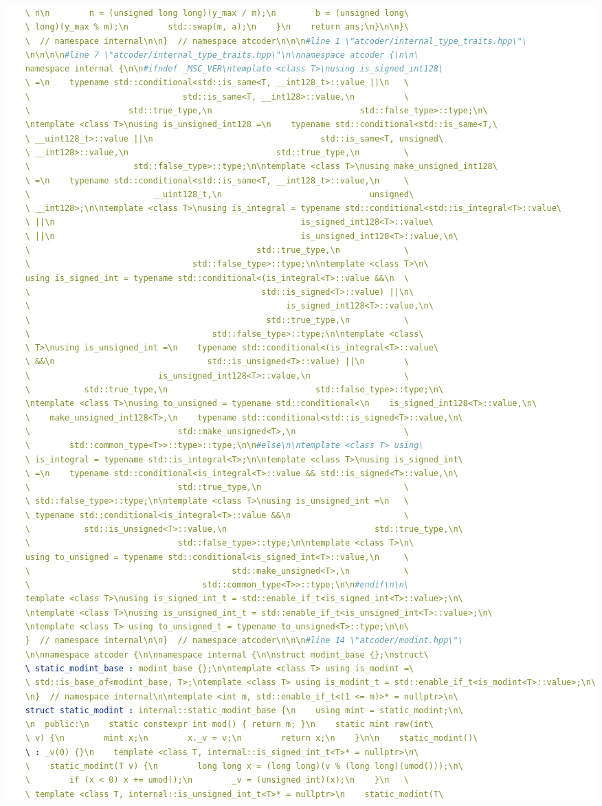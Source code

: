 ```yaml
    \ n\n        n = (unsigned long long)(y_max / m);\n        b = (unsigned long\
    \ long)(y_max % m);\n        std::swap(m, a);\n    }\n    return ans;\n}\n\n}\
    \  // namespace internal\n\n}  // namespace atcoder\n\n\n#line 1 \"atcoder/internal_type_traits.hpp\"\
    \n\n\n\n#line 7 \"atcoder/internal_type_traits.hpp\"\n\nnamespace atcoder {\n\n\
    namespace internal {\n\n#ifndef _MSC_VER\ntemplate <class T>\nusing is_signed_int128\
    \ =\n    typename std::conditional<std::is_same<T, __int128_t>::value ||\n   \
    \                               std::is_same<T, __int128>::value,\n          \
    \                    std::true_type,\n                              std::false_type>::type;\n\
    \ntemplate <class T>\nusing is_unsigned_int128 =\n    typename std::conditional<std::is_same<T,\
    \ __uint128_t>::value ||\n                                  std::is_same<T, unsigned\
    \ __int128>::value,\n                              std::true_type,\n         \
    \                     std::false_type>::type;\n\ntemplate <class T>\nusing make_unsigned_int128\
    \ =\n    typename std::conditional<std::is_same<T, __int128_t>::value,\n     \
    \                         __uint128_t,\n                              unsigned\
    \ __int128>;\n\ntemplate <class T>\nusing is_integral = typename std::conditional<std::is_integral<T>::value\
    \ ||\n                                                  is_signed_int128<T>::value\
    \ ||\n                                                  is_unsigned_int128<T>::value,\n\
    \                                              std::true_type,\n             \
    \                                 std::false_type>::type;\n\ntemplate <class T>\n\
    using is_signed_int = typename std::conditional<(is_integral<T>::value &&\n  \
    \                                               std::is_signed<T>::value) ||\n\
    \                                                    is_signed_int128<T>::value,\n\
    \                                                std::true_type,\n           \
    \                                     std::false_type>::type;\n\ntemplate <class\
    \ T>\nusing is_unsigned_int =\n    typename std::conditional<(is_integral<T>::value\
    \ &&\n                               std::is_unsigned<T>::value) ||\n        \
    \                          is_unsigned_int128<T>::value,\n                   \
    \           std::true_type,\n                              std::false_type>::type;\n\
    \ntemplate <class T>\nusing to_unsigned = typename std::conditional<\n    is_signed_int128<T>::value,\n\
    \    make_unsigned_int128<T>,\n    typename std::conditional<std::is_signed<T>::value,\n\
    \                              std::make_unsigned<T>,\n                      \
    \        std::common_type<T>>::type>::type;\n\n#else\n\ntemplate <class T> using\
    \ is_integral = typename std::is_integral<T>;\n\ntemplate <class T>\nusing is_signed_int\
    \ =\n    typename std::conditional<is_integral<T>::value && std::is_signed<T>::value,\n\
    \                              std::true_type,\n                             \
    \ std::false_type>::type;\n\ntemplate <class T>\nusing is_unsigned_int =\n   \
    \ typename std::conditional<is_integral<T>::value &&\n                       \
    \           std::is_unsigned<T>::value,\n                              std::true_type,\n\
    \                              std::false_type>::type;\n\ntemplate <class T>\n\
    using to_unsigned = typename std::conditional<is_signed_int<T>::value,\n     \
    \                                         std::make_unsigned<T>,\n           \
    \                                   std::common_type<T>>::type;\n\n#endif\n\n\
    template <class T>\nusing is_signed_int_t = std::enable_if_t<is_signed_int<T>::value>;\n\
    \ntemplate <class T>\nusing is_unsigned_int_t = std::enable_if_t<is_unsigned_int<T>::value>;\n\
    \ntemplate <class T> using to_unsigned_t = typename to_unsigned<T>::type;\n\n\
    }  // namespace internal\n\n}  // namespace atcoder\n\n\n#line 14 \"atcoder/modint.hpp\"\
    \n\nnamespace atcoder {\n\nnamespace internal {\n\nstruct modint_base {};\nstruct\
    \ static_modint_base : modint_base {};\n\ntemplate <class T> using is_modint =\
    \ std::is_base_of<modint_base, T>;\ntemplate <class T> using is_modint_t = std::enable_if_t<is_modint<T>::value>;\n\
    \n}  // namespace internal\n\ntemplate <int m, std::enable_if_t<(1 <= m)>* = nullptr>\n\
    struct static_modint : internal::static_modint_base {\n    using mint = static_modint;\n\
    \n  public:\n    static constexpr int mod() { return m; }\n    static mint raw(int\
    \ v) {\n        mint x;\n        x._v = v;\n        return x;\n    }\n\n    static_modint()\
    \ : _v(0) {}\n    template <class T, internal::is_signed_int_t<T>* = nullptr>\n\
    \    static_modint(T v) {\n        long long x = (long long)(v % (long long)(umod()));\n\
    \        if (x < 0) x += umod();\n        _v = (unsigned int)(x);\n    }\n   \
    \ template <class T, internal::is_unsigned_int_t<T>* = nullptr>\n    static_modint(T\
```